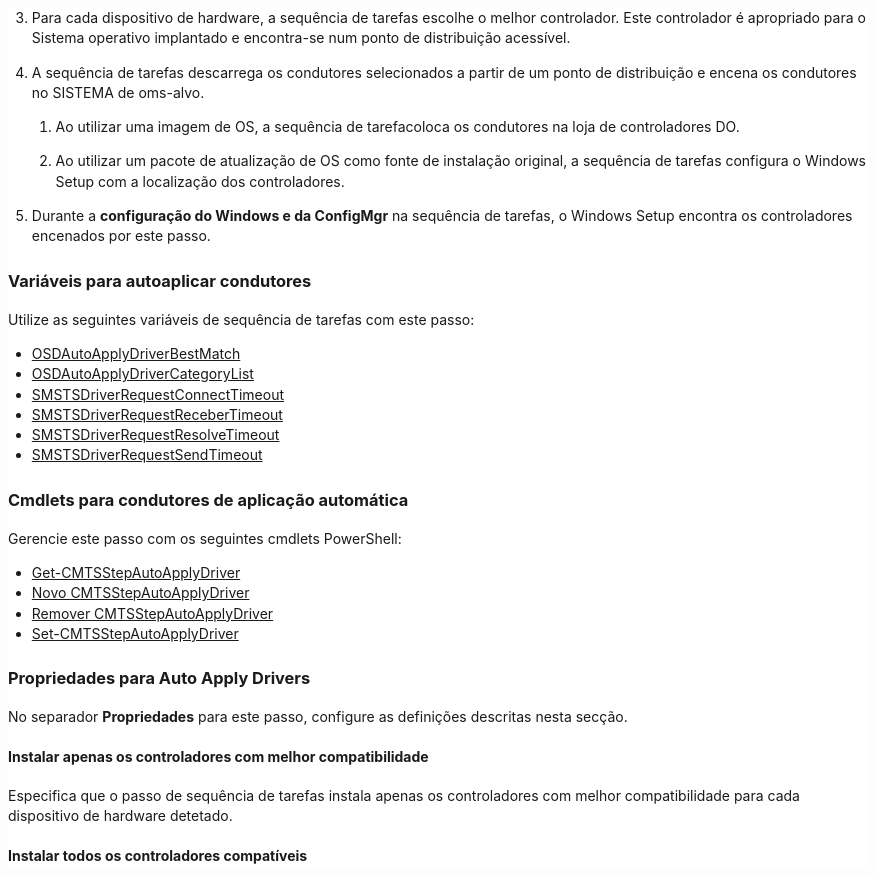 3. Para cada dispositivo de hardware, a sequência de tarefas escolhe o melhor controlador. Este controlador é apropriado para o Sistema operativo implantado e encontra-se num ponto de distribuição acessível.  

4. A sequência de tarefas descarrega os condutores selecionados a partir de um ponto de distribuição e encena os condutores no SISTEMA de oms-alvo.  

    1. Ao utilizar uma imagem de OS, a sequência de tarefacoloca os condutores na loja de controladores DO.  

    2. Ao utilizar um pacote de atualização de OS como fonte de instalação original, a sequência de tarefas configura o Windows Setup com a localização dos controladores.  

5. Durante a **configuração do Windows e da ConfigMgr** na sequência de tarefas, o Windows Setup encontra os controladores encenados por este passo.  

### <a name="variables-for-auto-apply-drivers"></a>Variáveis para autoaplicar condutores

Utilize as seguintes variáveis de sequência de tarefas com este passo:  

- [OSDAutoApplyDriverBestMatch](task-sequence-variables.md#OSDAutoApplyDriverBestMatch)  
- [OSDAutoApplyDriverCategoryList](task-sequence-variables.md#OSDAutoApplyDriverCategoryList)  
- [SMSTSDriverRequestConnectTimeout](task-sequence-variables.md#SMSTSDriverRequestConnectTimeOut)  
- [SMSTSDriverRequestReceberTimeout](task-sequence-variables.md#SMSTSDriverRequestReceiveTimeOut)  
- [SMSTSDriverRequestResolveTimeout](task-sequence-variables.md#SMSTSDriverRequestResolveTimeOut)  
- [SMSTSDriverRequestSendTimeout](task-sequence-variables.md#SMSTSDriverRequestSendTimeOut)  

### <a name="cmdlets-for-auto-apply-drivers"></a>Cmdlets para condutores de aplicação automática

Gerencie este passo com os seguintes cmdlets PowerShell:

- [Get-CMTSStepAutoApplyDriver](https://docs.microsoft.com/powershell/module/configurationmanager/Get-CMTSStepAutoApplyDriver?view=sccm-ps)
- [Novo CMTSStepAutoApplyDriver](https://docs.microsoft.com/powershell/module/configurationmanager/New-CMTSStepAutoApplyDriver?view=sccm-ps)
- [Remover CMTSStepAutoApplyDriver](https://docs.microsoft.com/powershell/module/configurationmanager/Remove-CMTSStepAutoApplyDriver?view=sccm-ps)
- [Set-CMTSStepAutoApplyDriver](https://docs.microsoft.com/powershell/module/configurationmanager/Set-CMTSStepAutoApplyDriver?view=sccm-ps)

### <a name="properties-for-auto-apply-drivers"></a>Propriedades para Auto Apply Drivers

No separador **Propriedades** para este passo, configure as definições descritas nesta secção.  

#### <a name="install-only-the-best-matched-compatible-drivers"></a>Instalar apenas os controladores com melhor compatibilidade

Especifica que o passo de sequência de tarefas instala apenas os controladores com melhor compatibilidade para cada dispositivo de hardware detetado.  

#### <a name="install-all-compatible-drivers"></a>Instalar todos os controladores compatíveis
